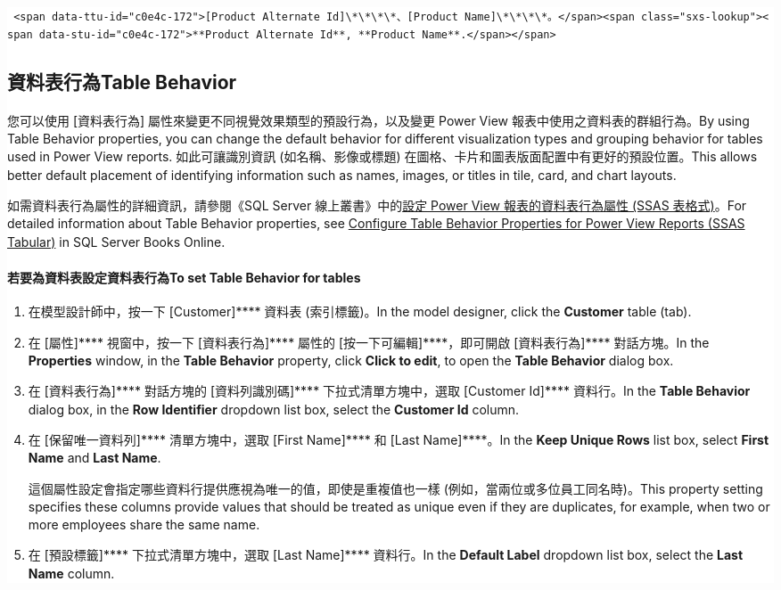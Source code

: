      <span data-ttu-id="c0e4c-172">[Product Alternate Id]\*\*\*\*、[Product Name]\*\*\*\*。</span><span class="sxs-lookup"><span data-stu-id="c0e4c-172">**Product Alternate Id**, **Product Name**.</span></span>  
  
## <a name="table-behavior"></a><span data-ttu-id="c0e4c-173">資料表行為</span><span class="sxs-lookup"><span data-stu-id="c0e4c-173">Table Behavior</span></span>  
 <span data-ttu-id="c0e4c-174">您可以使用 [資料表行為] 屬性來變更不同視覺效果類型的預設行為，以及變更 Power View 報表中使用之資料表的群組行為。</span><span class="sxs-lookup"><span data-stu-id="c0e4c-174">By using Table Behavior properties, you can change the default behavior for different visualization types and grouping behavior for tables used in Power View reports.</span></span> <span data-ttu-id="c0e4c-175">如此可讓識別資訊 (如名稱、影像或標題) 在圖格、卡片和圖表版面配置中有更好的預設位置。</span><span class="sxs-lookup"><span data-stu-id="c0e4c-175">This allows better default placement of identifying information such as names, images, or titles in tile, card, and chart layouts.</span></span>  
  
 <span data-ttu-id="c0e4c-176">如需資料表行為屬性的詳細資訊，請參閱《SQL Server 線上叢書》中的[設定 Power View 報表的資料表行為屬性 &#40;SSAS 表格式&#41;](tabular-models/power-view-configure-table-behavior-properties-for-reports.md)。</span><span class="sxs-lookup"><span data-stu-id="c0e4c-176">For detailed information about Table Behavior properties, see [Configure Table Behavior Properties for Power View Reports &#40;SSAS Tabular&#41;](tabular-models/power-view-configure-table-behavior-properties-for-reports.md) in SQL Server Books Online.</span></span>  
  
#### <a name="to-set-table-behavior-for-tables"></a><span data-ttu-id="c0e4c-177">若要為資料表設定資料表行為</span><span class="sxs-lookup"><span data-stu-id="c0e4c-177">To set Table Behavior for tables</span></span>  
  
1.  <span data-ttu-id="c0e4c-178">在模型設計師中，按一下 [Customer]\*\*\*\* 資料表 (索引標籤)。</span><span class="sxs-lookup"><span data-stu-id="c0e4c-178">In the model designer, click the **Customer** table (tab).</span></span>  
  
2.  <span data-ttu-id="c0e4c-179">在 [屬性]\*\*\*\* 視窗中，按一下 [資料表行為]\*\*\*\* 屬性的 [按一下可編輯]\*\*\*\*，即可開啟 [資料表行為]\*\*\*\* 對話方塊。</span><span class="sxs-lookup"><span data-stu-id="c0e4c-179">In the **Properties** window, in the **Table Behavior** property, click **Click to edit**, to open the **Table Behavior** dialog box.</span></span>  
  
3.  <span data-ttu-id="c0e4c-180">在 [資料表行為]\*\*\*\* 對話方塊的 [資料列識別碼]\*\*\*\* 下拉式清單方塊中，選取 [Customer Id]\*\*\*\* 資料行。</span><span class="sxs-lookup"><span data-stu-id="c0e4c-180">In the **Table Behavior** dialog box, in the **Row Identifier** dropdown list box, select the **Customer Id** column.</span></span>  
  
4.  <span data-ttu-id="c0e4c-181">在 [保留唯一資料列]\*\*\*\* 清單方塊中，選取 [First Name]\*\*\*\* 和 [Last Name]\*\*\*\*。</span><span class="sxs-lookup"><span data-stu-id="c0e4c-181">In the **Keep Unique Rows** list box, select **First Name** and **Last Name**.</span></span>  
  
     <span data-ttu-id="c0e4c-182">這個屬性設定會指定哪些資料行提供應視為唯一的值，即使是重複值也一樣 (例如，當兩位或多位員工同名時)。</span><span class="sxs-lookup"><span data-stu-id="c0e4c-182">This property setting specifies these columns provide values that should be treated as unique even if they are duplicates, for example, when two or more employees share the same name.</span></span>  
  
5.  <span data-ttu-id="c0e4c-183">在 [預設標籤]\*\*\*\* 下拉式清單方塊中，選取 [Last Name]\*\*\*\* 資料行。</span><span class="sxs-lookup"><span data-stu-id="c0e4c-183">In the **Default Label** dropdown list box, select the **Last Name** column.</span></span>  
  